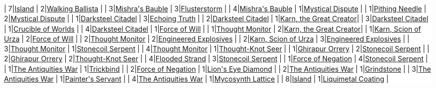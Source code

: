 |                    7|[Island](http://gatherer.wizards.com/Pages/Card/Details.aspx?multiverseid=439857)                   |                    2|[Walking Ballista](http://gatherer.wizards.com/Pages/Card/Details.aspx?multiverseid=423848)       |
|                    3|[Mishra's Bauble](http://gatherer.wizards.com/Pages/Card/Details.aspx?multiverseid=122122)          |                    3|[Flusterstorm](http://gatherer.wizards.com/Pages/Card/Details.aspx?multiverseid=228255)           |
|                    4|[Mishra's Bauble](http://gatherer.wizards.com/Pages/Card/Details.aspx?multiverseid=122122)          |                    1|[Mystical Dispute](http://gatherer.wizards.com/Pages/Card/Details.aspx?multiverseid=473020)       |
|                    1|[Pithing Needle](http://gatherer.wizards.com/Pages/Card/Details.aspx?multiverseid=129526)           |                    2|[Mystical Dispute](http://gatherer.wizards.com/Pages/Card/Details.aspx?multiverseid=473020)       |
|                    1|[Darksteel Citadel](http://gatherer.wizards.com/Pages/Card/Details.aspx?multiverseid=389479)        |                    3|[Echoing Truth](http://gatherer.wizards.com/Pages/Card/Details.aspx?multiverseid=405212)          |
|                    2|[Darksteel Citadel](http://gatherer.wizards.com/Pages/Card/Details.aspx?multiverseid=389479)        |                    1|[Karn, the Great Creator](http://gatherer.wizards.com/Pages/Card/Details.aspx?multiverseid=460928)|
|                    3|[Darksteel Citadel](http://gatherer.wizards.com/Pages/Card/Details.aspx?multiverseid=389479)        |                    1|[Crucible of Worlds](http://gatherer.wizards.com/Pages/Card/Details.aspx?multiverseid=129480)     |
|                    4|[Darksteel Citadel](http://gatherer.wizards.com/Pages/Card/Details.aspx?multiverseid=389479)        |                    1|[Force of Will](http://gatherer.wizards.com/Pages/Card/Details.aspx?multiverseid=3107)            |
|                    1|[Thought Monitor](http://gatherer.wizards.com/Pages/Card/Details.aspx?multiverseid=522147)          |                    2|[Karn, the Great Creator](http://gatherer.wizards.com/Pages/Card/Details.aspx?multiverseid=460928)|
|                    1|[Karn, Scion of Urza](http://gatherer.wizards.com/Pages/Card/Details.aspx?multiverseid=442889)      |                    2|[Force of Will](http://gatherer.wizards.com/Pages/Card/Details.aspx?multiverseid=3107)            |
|                    2|[Thought Monitor](http://gatherer.wizards.com/Pages/Card/Details.aspx?multiverseid=522147)          |                    2|[Engineered Explosives](http://gatherer.wizards.com/Pages/Card/Details.aspx?multiverseid=50139)   |
|                    2|[Karn, Scion of Urza](http://gatherer.wizards.com/Pages/Card/Details.aspx?multiverseid=442889)      |                    3|[Engineered Explosives](http://gatherer.wizards.com/Pages/Card/Details.aspx?multiverseid=50139)   |
|                    3|[Thought Monitor](http://gatherer.wizards.com/Pages/Card/Details.aspx?multiverseid=522147)          |                    1|[Stonecoil Serpent](http://gatherer.wizards.com/Pages/Card/Details.aspx?multiverseid=473197)      |
|                    4|[Thought Monitor](http://gatherer.wizards.com/Pages/Card/Details.aspx?multiverseid=522147)          |                    1|[Thought-Knot Seer](http://gatherer.wizards.com/Pages/Card/Details.aspx?multiverseid=407519)      |
|                    1|[Ghirapur Orrery](http://gatherer.wizards.com/Pages/Card/Details.aspx?multiverseid=417789)          |                    2|[Stonecoil Serpent](http://gatherer.wizards.com/Pages/Card/Details.aspx?multiverseid=473197)      |
|                    2|[Ghirapur Orrery](http://gatherer.wizards.com/Pages/Card/Details.aspx?multiverseid=417789)          |                    2|[Thought-Knot Seer](http://gatherer.wizards.com/Pages/Card/Details.aspx?multiverseid=407519)      |
|                    4|[Flooded Strand](http://gatherer.wizards.com/Pages/Card/Details.aspx?multiverseid=405098)           |                    3|[Stonecoil Serpent](http://gatherer.wizards.com/Pages/Card/Details.aspx?multiverseid=473197)      |
|                    1|[Force of Negation](http://gatherer.wizards.com/Pages/Card/Details.aspx?multiverseid=464001)        |                    4|[Stonecoil Serpent](http://gatherer.wizards.com/Pages/Card/Details.aspx?multiverseid=473197)      |
|                    1|[The Antiquities War](http://gatherer.wizards.com/Pages/Card/Details.aspx?multiverseid=442930)      |                    1|[Trickbind](http://gatherer.wizards.com/Pages/Card/Details.aspx?multiverseid=110499)              |
|                    2|[Force of Negation](http://gatherer.wizards.com/Pages/Card/Details.aspx?multiverseid=464001)        |                    1|[Lion's Eye Diamond](http://gatherer.wizards.com/Pages/Card/Details.aspx?multiverseid=3255)       |
|                    2|[The Antiquities War](http://gatherer.wizards.com/Pages/Card/Details.aspx?multiverseid=442930)      |                    1|[Grindstone](http://gatherer.wizards.com/Pages/Card/Details.aspx?multiverseid=425810)             |
|                    3|[The Antiquities War](http://gatherer.wizards.com/Pages/Card/Details.aspx?multiverseid=442930)      |                    1|[Painter's Servant](http://gatherer.wizards.com/Pages/Card/Details.aspx?multiverseid=420607)      |
|                    4|[The Antiquities War](http://gatherer.wizards.com/Pages/Card/Details.aspx?multiverseid=442930)      |                    1|[Mycosynth Lattice](http://gatherer.wizards.com/Pages/Card/Details.aspx?multiverseid=446209)      |
|                    8|[Island](http://gatherer.wizards.com/Pages/Card/Details.aspx?multiverseid=439857)                   |                    1|[Liquimetal Coating](http://gatherer.wizards.com/Pages/Card/Details.aspx?multiverseid=389578)     |